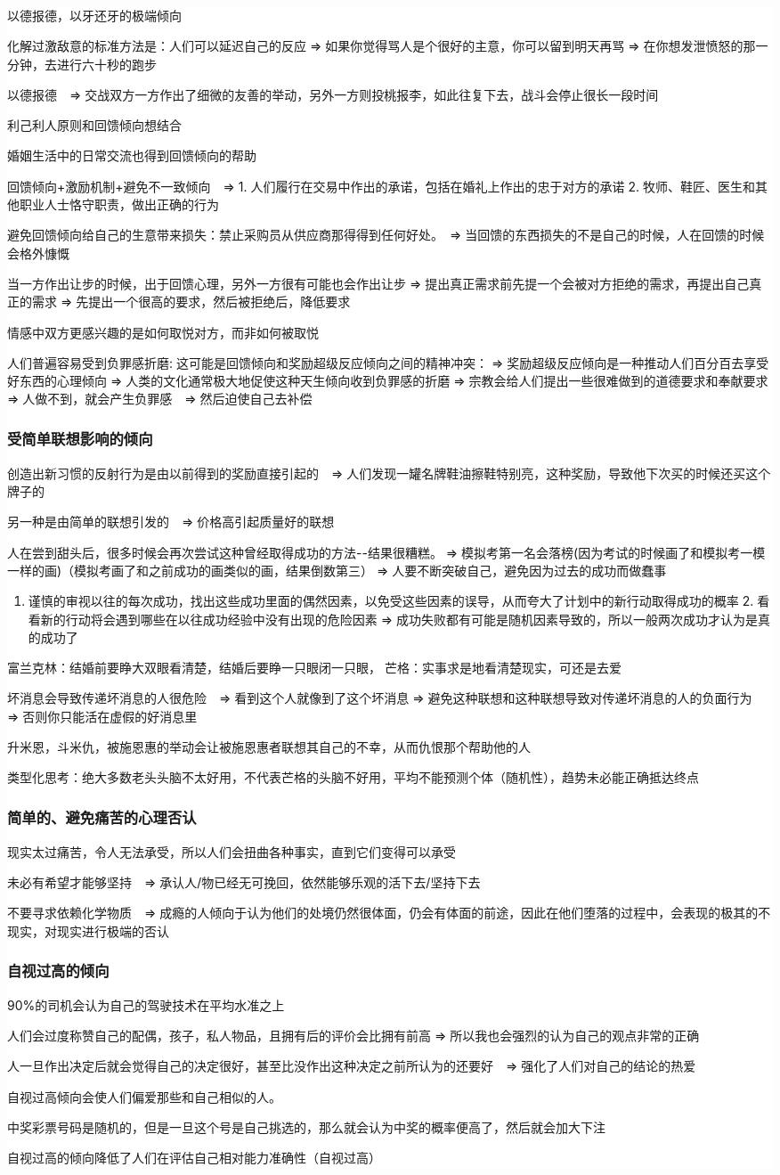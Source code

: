 以德报德，以牙还牙的极端倾向

化解过激敌意的标准方法是：人们可以延迟自己的反应 => 如果你觉得骂人是个很好的主意，你可以留到明天再骂 => 在你想发泄愤怒的那一分钟，去进行六十秒的跑步

以德报德　=> 交战双方一方作出了细微的友善的举动，另外一方则投桃报李，如此往复下去，战斗会停止很长一段时间

利己利人原则和回馈倾向想结合

婚姻生活中的日常交流也得到回馈倾向的帮助

回馈倾向+激励机制+避免不一致倾向　=> 1. 人们履行在交易中作出的承诺，包括在婚礼上作出的忠于对方的承诺 2. 牧师、鞋匠、医生和其他职业人士恪守职责，做出正确的行为

避免回馈倾向给自己的生意带来损失：禁止采购员从供应商那得得到任何好处。　=> 当回馈的东西损失的不是自己的时候，人在回馈的时候会格外慷慨

当一方作出让步的时候，出于回馈心理，另外一方很有可能也会作出让步 => 提出真正需求前先提一个会被对方拒绝的需求，再提出自己真正的需求 => 先提出一个很高的要求，然后被拒绝后，降低要求

情感中双方更感兴趣的是如何取悦对方，而非如何被取悦

人们普遍容易受到负罪感折磨: 这可能是回馈倾向和奖励超级反应倾向之间的精神冲突： => 奖励超级反应倾向是一种推动人们百分百去享受好东西的心理倾向 => 人类的文化通常极大地促使这种天生倾向收到负罪感的折磨 => 宗教会给人们提出一些很难做到的道德要求和奉献要求　=> 人做不到，就会产生负罪感　=> 然后迫使自己去补偿

### 受简单联想影响的倾向

创造出新习惯的反射行为是由以前得到的奖励直接引起的　=> 人们发现一罐名牌鞋油擦鞋特别亮，这种奖励，导致他下次买的时候还买这个牌子的

另一种是由简单的联想引发的　=> 价格高引起质量好的联想

人在尝到甜头后，很多时候会再次尝试这种曾经取得成功的方法--结果很糟糕。 => 模拟考第一名会落榜(因为考试的时候画了和模拟考一模一样的画)（模拟考画了和之前成功的画类似的画，结果倒数第三） => 人要不断突破自己，避免因为过去的成功而做蠢事

1. 谨慎的审视以往的每次成功，找出这些成功里面的偶然因素，以免受这些因素的误导，从而夸大了计划中的新行动取得成功的概率 2. 看看新的行动将会遇到哪些在以往成功经验中没有出现的危险因素 => 成功失败都有可能是随机因素导致的，所以一般两次成功才认为是真的成功了

富兰克林：结婚前要睁大双眼看清楚，结婚后要睁一只眼闭一只眼， 芒格：实事求是地看清楚现实，可还是去爱

坏消息会导致传递坏消息的人很危险　=> 看到这个人就像到了这个坏消息 => 避免这种联想和这种联想导致对传递坏消息的人的负面行为　=> 否则你只能活在虚假的好消息里

升米恩，斗米仇，被施恩惠的举动会让被施恩惠者联想其自己的不幸，从而仇恨那个帮助他的人

类型化思考：绝大多数老头头脑不太好用，不代表芒格的头脑不好用，平均不能预测个体（随机性），趋势未必能正确抵达终点

### 简单的、避免痛苦的心理否认

现实太过痛苦，令人无法承受，所以人们会扭曲各种事实，直到它们变得可以承受

未必有希望才能够坚持　=> 承认人/物已经无可挽回，依然能够乐观的活下去/坚持下去

不要寻求依赖化学物质　=> 成瘾的人倾向于认为他们的处境仍然很体面，仍会有体面的前途，因此在他们堕落的过程中，会表现的极其的不现实，对现实进行极端的否认

### 自视过高的倾向

90%的司机会认为自己的驾驶技术在平均水准之上

人们会过度称赞自己的配偶，孩子，私人物品，且拥有后的评价会比拥有前高 => 所以我也会强烈的认为自己的观点非常的正确

人一旦作出决定后就会觉得自己的决定很好，甚至比没作出这种决定之前所认为的还要好　=> 强化了人们对自己的结论的热爱

自视过高倾向会使人们偏爱那些和自己相似的人。

中奖彩票号码是随机的，但是一旦这个号是自己挑选的，那么就会认为中奖的概率便高了，然后就会加大下注

自视过高的倾向降低了人们在评估自己相对能力准确性（自视过高）
